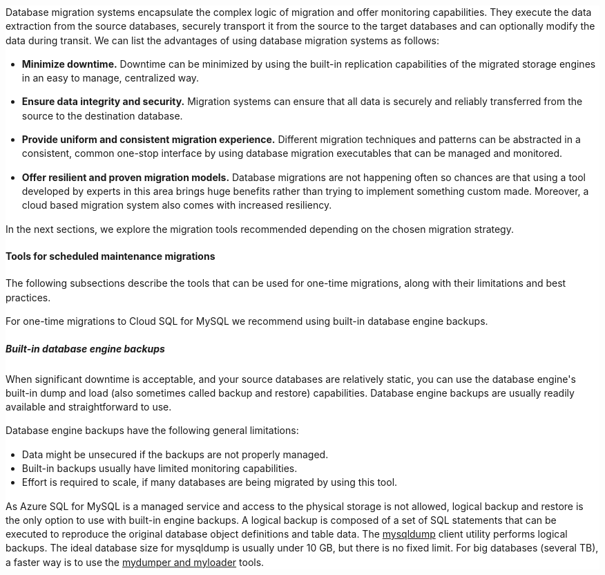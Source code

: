 Database migration systems encapsulate the complex logic of migration and offer
monitoring capabilities. They execute the data extraction from the source
databases, securely transport it from the source to the target databases and can
optionally modify the data during transit. We can list the advantages of using
database migration systems as follows:

- **Minimize downtime.** Downtime can be minimized by using the built-in
  replication capabilities of the migrated storage engines in an easy to manage,
  centralized way.

- **Ensure data integrity and security.** Migration systems can ensure that all
  data is securely and reliably transferred from the source to the destination
  database.

- **Provide uniform and consistent migration experience.** Different migration
  techniques and patterns can be abstracted in a consistent, common one-stop
  interface by using database migration executables that can be managed and
  monitored.

- **Offer resilient and proven migration models.** Database migrations are not
  happening often so chances are that using a tool developed by experts in this
  area brings huge benefits rather than trying to implement something custom
  made. Moreover, a cloud based migration system also comes with increased
  resiliency.

In the next sections, we explore the migration tools recommended depending on
the chosen migration strategy.

#### Tools for scheduled maintenance migrations

The following subsections describe the tools that can be used for one-time
migrations, along with their limitations and best practices.

For one-time migrations to Cloud SQL for MySQL we recommend using built-in
database engine backups.

##### Built-in database engine backups

When significant downtime is acceptable, and your source databases are
relatively static, you can use the database engine's built-in dump and load
(also sometimes called backup and restore) capabilities. Database engine backups
are usually readily available and straightforward to use.

Database engine backups have the following general limitations:

- Data might be unsecured if the backups are not properly managed.
- Built-in backups usually have limited monitoring capabilities.
- Effort is required to scale, if many databases are being migrated by using
  this tool.

As Azure SQL for MySQL is a managed service and access to the physical storage
is not allowed, logical backup and restore is the only option to use with
built-in engine backups. A logical backup is composed of a set of SQL statements
that can be executed to reproduce the original database object definitions and
table data. The
[mysqldump](https://dev.mysql.com/doc/refman/8.4/en/mysqldump.html) client
utility performs logical backups. The ideal database size for mysqldump is
usually under 10 GB, but there is no fixed limit. For big databases (several
TB), a faster way is to use the
[mydumper and myloader](https://github.com/mydumper/mydumper) tools.
